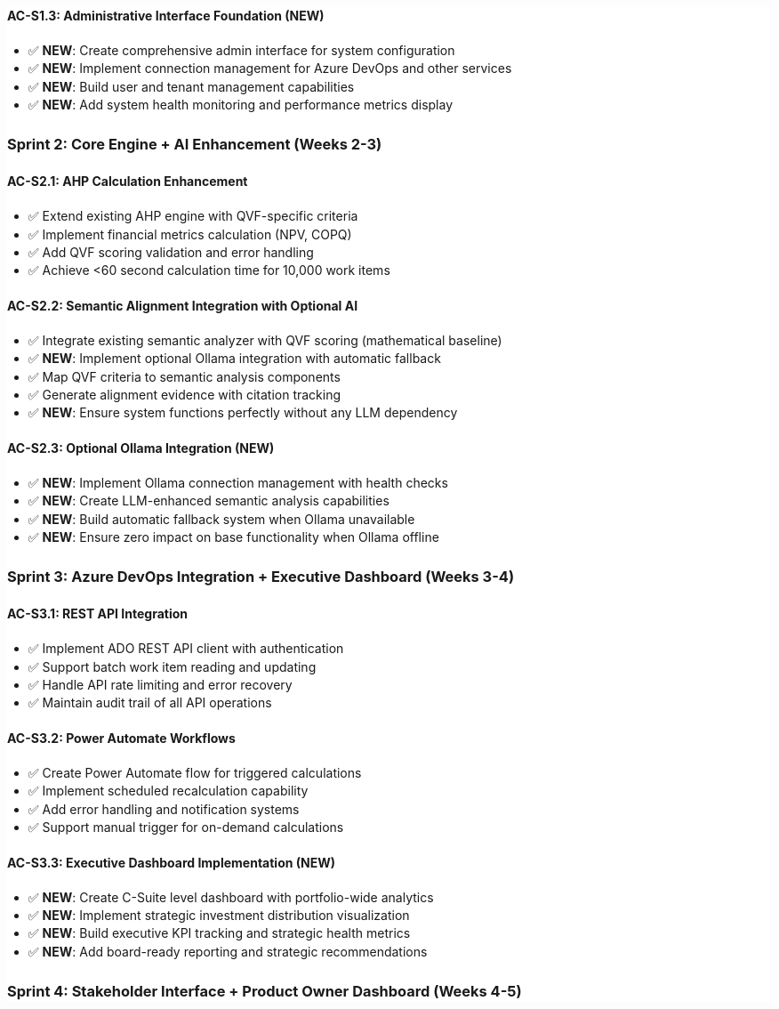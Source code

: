 #### **AC-S1.3: Administrative Interface Foundation (NEW)**
- ✅ **NEW**: Create comprehensive admin interface for system configuration
- ✅ **NEW**: Implement connection management for Azure DevOps and other services
- ✅ **NEW**: Build user and tenant management capabilities
- ✅ **NEW**: Add system health monitoring and performance metrics display

### **Sprint 2: Core Engine + AI Enhancement (Weeks 2-3)**

#### **AC-S2.1: AHP Calculation Enhancement**
- ✅ Extend existing AHP engine with QVF-specific criteria
- ✅ Implement financial metrics calculation (NPV, COPQ)
- ✅ Add QVF scoring validation and error handling
- ✅ Achieve <60 second calculation time for 10,000 work items

#### **AC-S2.2: Semantic Alignment Integration with Optional AI**
- ✅ Integrate existing semantic analyzer with QVF scoring (mathematical baseline)
- ✅ **NEW**: Implement optional Ollama integration with automatic fallback
- ✅ Map QVF criteria to semantic analysis components
- ✅ Generate alignment evidence with citation tracking
- ✅ **NEW**: Ensure system functions perfectly without any LLM dependency

#### **AC-S2.3: Optional Ollama Integration (NEW)**
- ✅ **NEW**: Implement Ollama connection management with health checks
- ✅ **NEW**: Create LLM-enhanced semantic analysis capabilities
- ✅ **NEW**: Build automatic fallback system when Ollama unavailable
- ✅ **NEW**: Ensure zero impact on base functionality when Ollama offline

### **Sprint 3: Azure DevOps Integration + Executive Dashboard (Weeks 3-4)**

#### **AC-S3.1: REST API Integration**
- ✅ Implement ADO REST API client with authentication
- ✅ Support batch work item reading and updating
- ✅ Handle API rate limiting and error recovery
- ✅ Maintain audit trail of all API operations

#### **AC-S3.2: Power Automate Workflows**
- ✅ Create Power Automate flow for triggered calculations
- ✅ Implement scheduled recalculation capability
- ✅ Add error handling and notification systems
- ✅ Support manual trigger for on-demand calculations

#### **AC-S3.3: Executive Dashboard Implementation (NEW)**
- ✅ **NEW**: Create C-Suite level dashboard with portfolio-wide analytics
- ✅ **NEW**: Implement strategic investment distribution visualization
- ✅ **NEW**: Build executive KPI tracking and strategic health metrics
- ✅ **NEW**: Add board-ready reporting and strategic recommendations

### **Sprint 4: Stakeholder Interface + Product Owner Dashboard (Weeks 4-5)**
